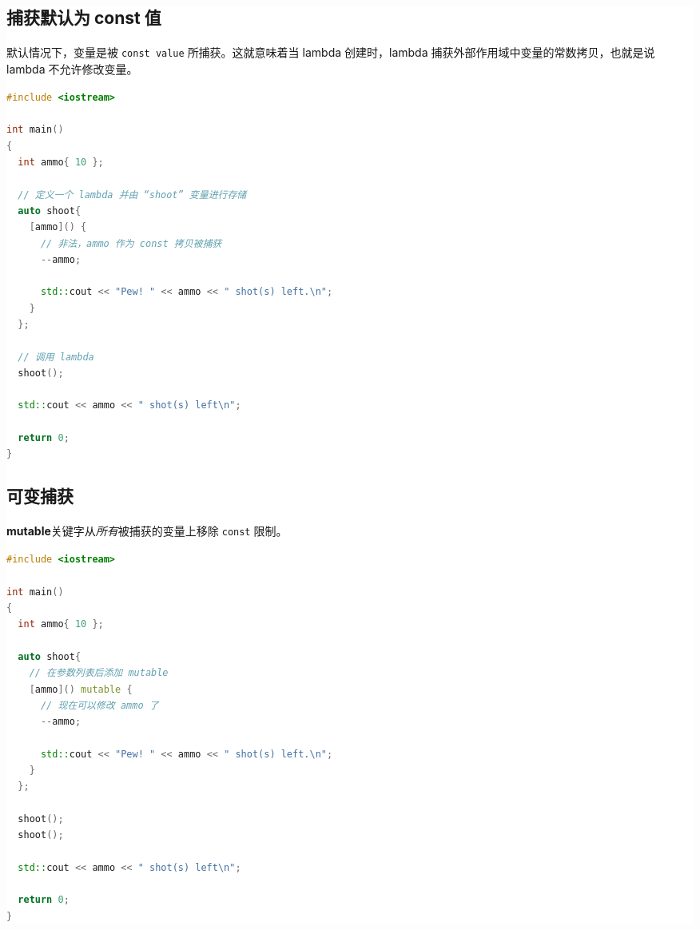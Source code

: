 ## 捕获默认为 const 值

默认情况下，变量是被 `const value` 所捕获。这就意味着当 lambda 创建时，lambda 捕获外部作用域中变量的常数拷贝，也就是说 lambda 不允许修改变量。

```cpp
#include <iostream>

int main()
{
  int ammo{ 10 };

  // 定义一个 lambda 并由 “shoot” 变量进行存储
  auto shoot{
    [ammo]() {
      // 非法，ammo 作为 const 拷贝被捕获
      --ammo;

      std::cout << "Pew! " << ammo << " shot(s) left.\n";
    }
  };

  // 调用 lambda
  shoot();

  std::cout << ammo << " shot(s) left\n";

  return 0;
}
```

## 可变捕获

**mutable**关键字从*所有*被捕获的变量上移除 `const` 限制。

```cpp
#include <iostream>

int main()
{
  int ammo{ 10 };

  auto shoot{
    // 在参数列表后添加 mutable
    [ammo]() mutable {
      // 现在可以修改 ammo 了
      --ammo;

      std::cout << "Pew! " << ammo << " shot(s) left.\n";
    }
  };

  shoot();
  shoot();

  std::cout << ammo << " shot(s) left\n";

  return 0;
}
```
